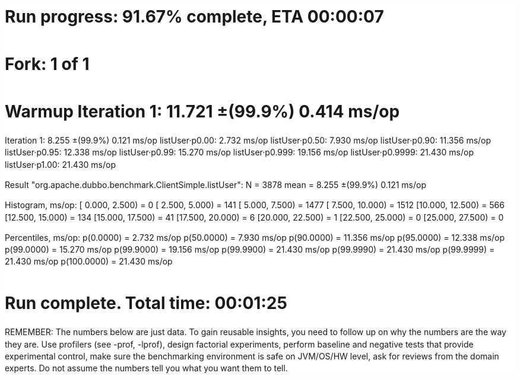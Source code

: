 # Run progress: 91.67% complete, ETA 00:00:07
# Fork: 1 of 1
# Warmup Iteration   1: 11.721 ±(99.9%) 0.414 ms/op
Iteration   1: 8.255 ±(99.9%) 0.121 ms/op
                 listUser·p0.00:   2.732 ms/op
                 listUser·p0.50:   7.930 ms/op
                 listUser·p0.90:   11.356 ms/op
                 listUser·p0.95:   12.338 ms/op
                 listUser·p0.99:   15.270 ms/op
                 listUser·p0.999:  19.156 ms/op
                 listUser·p0.9999: 21.430 ms/op
                 listUser·p1.00:   21.430 ms/op



Result "org.apache.dubbo.benchmark.ClientSimple.listUser":
  N = 3878
  mean =      8.255 ±(99.9%) 0.121 ms/op

  Histogram, ms/op:
    [ 0.000,  2.500) = 0 
    [ 2.500,  5.000) = 141 
    [ 5.000,  7.500) = 1477 
    [ 7.500, 10.000) = 1512 
    [10.000, 12.500) = 566 
    [12.500, 15.000) = 134 
    [15.000, 17.500) = 41 
    [17.500, 20.000) = 6 
    [20.000, 22.500) = 1 
    [22.500, 25.000) = 0 
    [25.000, 27.500) = 0 

  Percentiles, ms/op:
      p(0.0000) =      2.732 ms/op
     p(50.0000) =      7.930 ms/op
     p(90.0000) =     11.356 ms/op
     p(95.0000) =     12.338 ms/op
     p(99.0000) =     15.270 ms/op
     p(99.9000) =     19.156 ms/op
     p(99.9900) =     21.430 ms/op
     p(99.9990) =     21.430 ms/op
     p(99.9999) =     21.430 ms/op
    p(100.0000) =     21.430 ms/op


# Run complete. Total time: 00:01:25

REMEMBER: The numbers below are just data. To gain reusable insights, you need to follow up on
why the numbers are the way they are. Use profilers (see -prof, -lprof), design factorial
experiments, perform baseline and negative tests that provide experimental control, make sure
the benchmarking environment is safe on JVM/OS/HW level, ask for reviews from the domain experts.
Do not assume the numbers tell you what you want them to tell.
